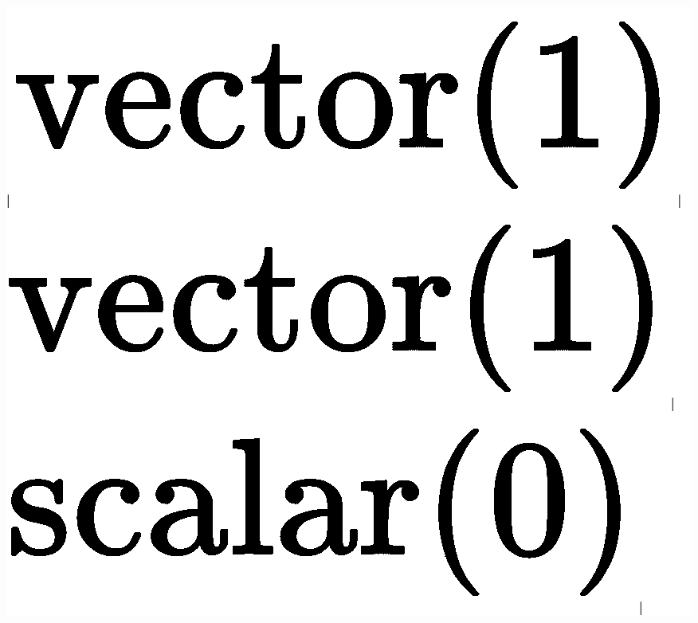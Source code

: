 | ![](img/9e9cd9c3-4a88-4eb3-b242-a59c8b0b2b13.png) | ![](img/742d6bd6-3c77-497f-8f05-ba91268a2709.png) | ![](img/ab0a2853-845f-403d-818a-9163956b0ba9.png) |